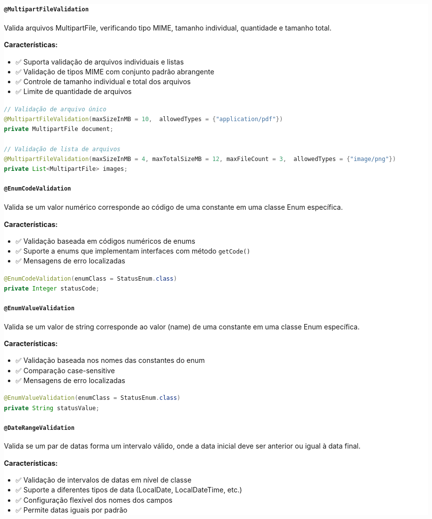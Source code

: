 #### `@MultipartFileValidation`
Valida arquivos MultipartFile, verificando tipo MIME, tamanho individual, quantidade e tamanho total.

**Características:**
- ✅ Suporta validação de arquivos individuais e listas
- ✅ Validação de tipos MIME com conjunto padrão abrangente
- ✅ Controle de tamanho individual e total dos arquivos
- ✅ Limite de quantidade de arquivos

```java
// Validação de arquivo único
@MultipartFileValidation(maxSizeInMB = 10,  allowedTypes = {"application/pdf"})
private MultipartFile document;

// Validação de lista de arquivos
@MultipartFileValidation(maxSizeInMB = 4, maxTotalSizeMB = 12, maxFileCount = 3,  allowedTypes = {"image/png"})
private List<MultipartFile> images;
```

#### `@EnumCodeValidation`
Valida se um valor numérico corresponde ao código de uma constante em uma classe Enum específica.

**Características:**
- ✅ Validação baseada em códigos numéricos de enums
- ✅ Suporte a enums que implementam interfaces com método `getCode()`
- ✅ Mensagens de erro localizadas

```java
@EnumCodeValidation(enumClass = StatusEnum.class)
private Integer statusCode;
```

#### `@EnumValueValidation`
Valida se um valor de string corresponde ao valor (name) de uma constante em uma classe Enum específica.

**Características:**
- ✅ Validação baseada nos nomes das constantes do enum
- ✅ Comparação case-sensitive
- ✅ Mensagens de erro localizadas

```java
@EnumValueValidation(enumClass = StatusEnum.class)
private String statusValue;
```

#### `@DateRangeValidation`
Valida se um par de datas forma um intervalo válido, onde a data inicial deve ser anterior ou igual à data final.

**Características:**
- ✅ Validação de intervalos de datas em nível de classe
- ✅ Suporte a diferentes tipos de data (LocalDate, LocalDateTime, etc.)
- ✅ Configuração flexível dos nomes dos campos
- ✅ Permite datas iguais por padrão
